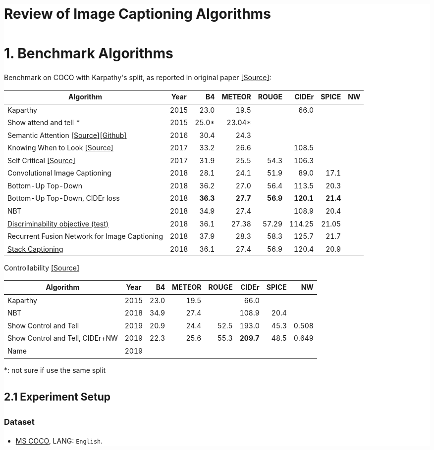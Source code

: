 # Review of Image Captioning Algorithms

# 1. Benchmark Algorithms

Benchmark on COCO with Karpathy's split, as reported in original paper [[Source]](https://cs.stanford.edu/people/karpathy/deepimagesent/):

| Algorithm                         | Year | B4   |METEOR| ROUGE| CIDEr | SPICE| NW   |
| -------------                     |:----:|-----:| ----:|-----:|------:|-----:|-----:|
| Kaparthy                          | 2015 | 23.0 | 19.5 |      | 66.0  |      |      |
| Show attend and tell *            | 2015 | 25.0*| 23.04*|  |  |  |  |
| Semantic Attention [[Source]](https://www.cv-foundation.org/openaccess/content_cvpr_2016/papers/You_Image_Captioning_With_CVPR_2016_paper.pdf)[[Github]](https://github.com/chapternewscu/image-captioning-with-semantic-attention)| 2016 | 30.4| 24.3|  |  |  |  |
| Knowing When to Look [[Source]](https://github.com/yufengm/Adaptive)| 2017 | 33.2| 26.6|  |108.5  |  |  |
| Self Critical [[Source]](http://openaccess.thecvf.com/content_cvpr_2017/papers/Rennie_Self-Critical_Sequence_Training_CVPR_2017_paper.pdf)| 2017 | 31.9 | 25.5 | 54.3 | 106.3 |  |      |
| Convolutional Image Captioning    | 2018 | 28.1 | 24.1 | 51.9 | 89.0  | 17.1 |      |
| Bottom-Up Top-Down                | 2018 | 36.2 | 27.0 | 56.4 | 113.5 | 20.3 |      |
| Bottom-Up Top-Down, CIDEr loss    | 2018 | **36.3** | **27.7** | **56.9** | **120.1** | **21.4** |      |
| NBT                               | 2018 | 34.9 | 27.4 |      | 108.9 | 20.4 |      |
| [Discriminability objective (test)](https://arxiv.org/pdf/1803.04376.pdf) | 2018 | 36.1 | 27.38| 57.29 | 114.25 | 21.05 |  |
| Recurrent Fusion Network for Image Captioning | 2018 | 37.9 | 28.3 | 58.3 | 125.7 | 21.7 | |
| [Stack Captioning](https://arxiv.org/pdf/1709.03376.pdf) 					| 2018 | 36.1 | 27.4 | 56.9  | 120.4  | 20.9 |  |

Controllability [[Source]](https://arxiv.org/abs/1811.10652)

| Algorithm                         | Year | B4   |METEOR| ROUGE| CIDEr | SPICE| NW   |
| -------------                     |:----:|-----:| ----:|-----:|------:|-----:|-----:|
| Kaparthy                          | 2015 | 23.0 | 19.5 |      | 66.0  |      |      |
| NBT                               | 2018 | 34.9 | 27.4 |      | 108.9 | 20.4 |      |
| Show Control and Tell             | 2019 | 20.9 | 24.4 | 52.5 | 193.0 | 45.3 | 0.508|
| Show Control and Tell, CIDEr+NW   | 2019 | 22.3 | 25.6 | 55.3 | **209.7** | 48.5 | 0.649|
| Name                              | 2019 |  |  |  |  |  |  |


*: not sure if use the same split


## 2.1 Experiment Setup
### Dataset
* [MS COCO](http://cocodataset.org/), LANG: `English`.
